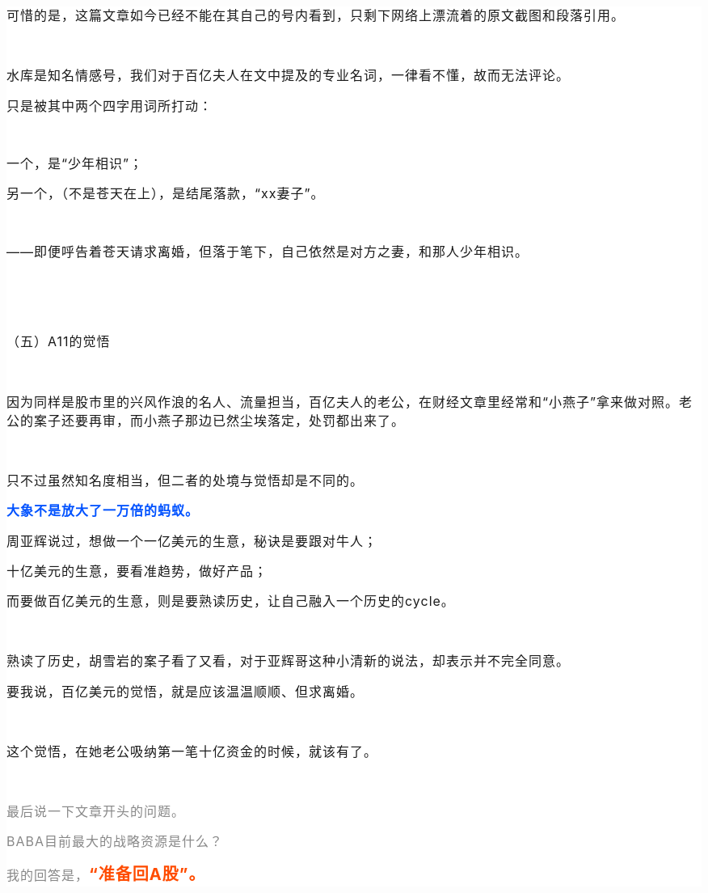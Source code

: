   <p line="D16X" class="ql-long-4461"><span style="font-size: 16px;letter-spacing: 1px;">可惜的是，这篇文章如今已经不能在其自己的号内看到，只剩下网络上漂流着的原文截图和段落引用。</span></p>
  <p line="f0bw"><span style="font-size: 16px;letter-spacing: 1px;">&nbsp;</span></p>
  <p line="KX2W" class="ql-long-4461"><span style="font-size: 16px;letter-spacing: 1px;">水库是知名情感号，我们对于百亿夫人在文中提及的专业名词，一律看不懂，故而无法评论。</span></p>
  <p line="TAUM" class="ql-long-4461"><span style="font-size: 16px;letter-spacing: 1px;">只是被其中两个四字用词所打动：</span></p>
  <p line="rG1e" class="ql-long-4461"><br></p>
  <p line="rG1e" class="ql-long-4461"><span style="font-size: 16px;letter-spacing: 1px;">一个，是“少年相识”；</span></p>
  <p line="k9N6" class="ql-long-4461"><span style="font-size: 16px;letter-spacing: 1px;">另一个，（不是苍天在上），是结尾落款，“xx妻子”。</span></p>
  <p line="opAc" class="ql-long-4461"><br></p>
  <p line="opAc" class="ql-long-4461"><span style="font-size: 16px;letter-spacing: 1px;">——即便呼告着苍天请求离婚，但落于笔下，自己依然是对方之妻，和那人少年相识。</span></p>
  <p line="VnMH"><span style="font-size: 16px;letter-spacing: 1px;">&nbsp;</span></p>
  <p line="mgUT"><span style="font-size: 16px;letter-spacing: 1px;">&nbsp;</span></p>
  <p line="hcR6" class="ql-long-4461"><span style="font-size: 16px;letter-spacing: 1px;">（五）A11的觉悟</span></p>
  <p line="0pzy"><span style="font-size: 16px;letter-spacing: 1px;">&nbsp;</span></p>
  <p line="QPBB" class="ql-long-4461"><span style="font-size: 16px;letter-spacing: 1px;">因为同样是股市里的兴风作浪的名人、流量担当，百亿夫人的老公，在财经文章里经常和“小燕子”拿来做对照。</span><span style="font-size: 16px;letter-spacing: 1px;">老公的案子还要再审，而小燕子那边已然尘埃落定，处罚都出来了。</span></p>
  <p line="LjYd"><span style="font-size: 16px;letter-spacing: 1px;">&nbsp;</span></p>
  <p line="O8yE" class="ql-long-4461"><span style="font-size: 16px;letter-spacing: 1px;">只不过虽然知名度相当，但二者的处境与觉悟却是不同的。</span></p>
  <p line="2ACJ" class="ql-long-4461"><span style="color: rgb(0, 82, 255);"><strong><span style="font-size: 16px;letter-spacing: 1px;">大象不是放大了一万倍的蚂蚁。</span></strong></span></p>
  <p line="spEQ" class="ql-long-4461"><span style="font-size: 16px;letter-spacing: 1px;">周亚辉说过，想做一个一亿美元的生意，秘诀是要跟对牛人；</span></p>
  <p line="spEQ" class="ql-long-4461"><span style="font-size: 16px;letter-spacing: 1px;">十亿美元的生意，要看准趋势，做好产品；</span></p>
  <p line="spEQ" class="ql-long-4461"><span style="font-size: 16px;letter-spacing: 1px;">而要做百亿美元的生意，则是要熟读历史，让自己融入一个历史的cycle。</span></p>
  <p line="n1aG"><span style="font-size: 16px;letter-spacing: 1px;">&nbsp;</span></p>
  <p line="CVmw" class="ql-long-4461"><span style="font-size: 16px;letter-spacing: 1px;">熟读了历史，胡雪岩的案子看了又看，对于亚辉哥这种小清新的说法，却表示并不完全同意。</span></p>
  <p line="WsDu" class="ql-long-4461"><span style="font-size: 16px;letter-spacing: 1px;">要我说，百亿美元的觉悟，就是应该温温顺顺、但求离婚。</span></p>
  <p line="mCeh"><span style="font-size: 16px;letter-spacing: 1px;">&nbsp;</span></p>
  <p line="rCVW" class="ql-long-4461"><span style="font-size: 16px;letter-spacing: 1px;">这个觉悟，在她老公吸纳第一笔十亿资金的时候，就该有了。</span></p>
  <p line="POEa"><span style="font-size: 16px; letter-spacing: 1px;">&nbsp;</span></p>
  <p line="YFfn" class="ql-long-4461"><span style="font-size: 16px;letter-spacing: 1px;color: rgb(136, 136, 136);">最后说一下文章开头的问题。</span></p>
  <p line="V4S7" class="ql-long-4461"><span style="font-size: 16px;letter-spacing: 1px;color: rgb(136, 136, 136);">BABA目前最大的战略资源是什么？</span></p>
  <p line="yuNP" class="ql-long-4461"><span style="font-size: 16px;letter-spacing: 1px;color: rgb(136, 136, 136);">我的回答是，</span><span style="font-size: 20px;"><strong><span style="letter-spacing: 1px;color: rgb(255, 76, 0);">“准备回A股”。</span></strong></span></p> 
 </div> 
</div>
          